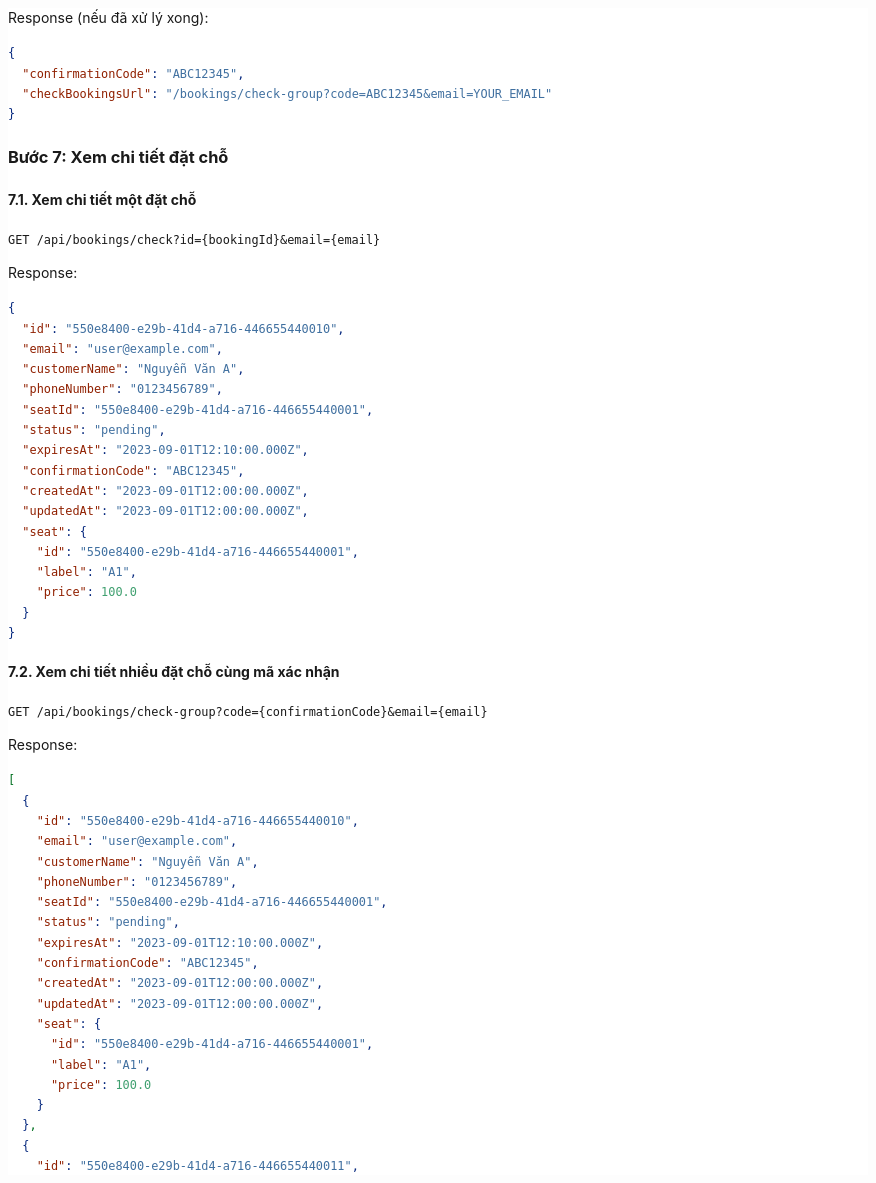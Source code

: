Response (nếu đã xử lý xong):

```json
{
  "confirmationCode": "ABC12345",
  "checkBookingsUrl": "/bookings/check-group?code=ABC12345&email=YOUR_EMAIL"
}
```

### Bước 7: Xem chi tiết đặt chỗ

#### 7.1. Xem chi tiết một đặt chỗ

```
GET /api/bookings/check?id={bookingId}&email={email}
```

Response:

```json
{
  "id": "550e8400-e29b-41d4-a716-446655440010",
  "email": "user@example.com",
  "customerName": "Nguyễn Văn A",
  "phoneNumber": "0123456789",
  "seatId": "550e8400-e29b-41d4-a716-446655440001",
  "status": "pending",
  "expiresAt": "2023-09-01T12:10:00.000Z",
  "confirmationCode": "ABC12345",
  "createdAt": "2023-09-01T12:00:00.000Z",
  "updatedAt": "2023-09-01T12:00:00.000Z",
  "seat": {
    "id": "550e8400-e29b-41d4-a716-446655440001",
    "label": "A1",
    "price": 100.0
  }
}
```

#### 7.2. Xem chi tiết nhiều đặt chỗ cùng mã xác nhận

```
GET /api/bookings/check-group?code={confirmationCode}&email={email}
```

Response:

```json
[
  {
    "id": "550e8400-e29b-41d4-a716-446655440010",
    "email": "user@example.com",
    "customerName": "Nguyễn Văn A",
    "phoneNumber": "0123456789",
    "seatId": "550e8400-e29b-41d4-a716-446655440001",
    "status": "pending",
    "expiresAt": "2023-09-01T12:10:00.000Z",
    "confirmationCode": "ABC12345",
    "createdAt": "2023-09-01T12:00:00.000Z",
    "updatedAt": "2023-09-01T12:00:00.000Z",
    "seat": {
      "id": "550e8400-e29b-41d4-a716-446655440001",
      "label": "A1",
      "price": 100.0
    }
  },
  {
    "id": "550e8400-e29b-41d4-a716-446655440011",
```